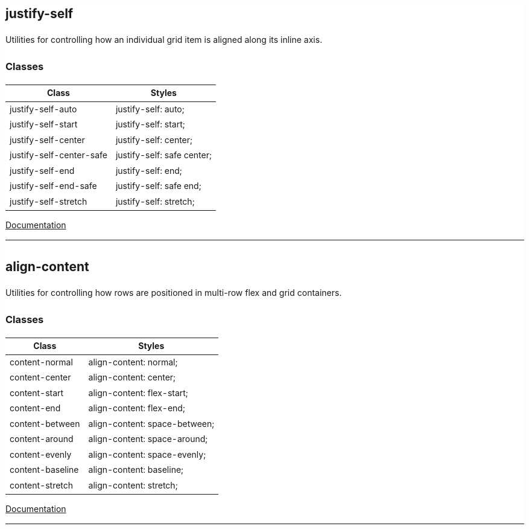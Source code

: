 ## justify-self

Utilities for controlling how an individual grid item is aligned along its inline axis.

### Classes

| Class | Styles |
| --- | --- |
| justify-self-auto | justify-self: auto; |
| justify-self-start | justify-self: start; |
| justify-self-center | justify-self: center; |
| justify-self-center-safe | justify-self: safe center; |
| justify-self-end | justify-self: end; |
| justify-self-end-safe | justify-self: safe end; |
| justify-self-stretch | justify-self: stretch; |

[Documentation](https://tailwindcss.com/docs/justify-self)

---

## align-content

Utilities for controlling how rows are positioned in multi-row flex and grid containers.

### Classes

| Class | Styles |
| --- | --- |
| content-normal | align-content: normal; |
| content-center | align-content: center; |
| content-start | align-content: flex-start; |
| content-end | align-content: flex-end; |
| content-between | align-content: space-between; |
| content-around | align-content: space-around; |
| content-evenly | align-content: space-evenly; |
| content-baseline | align-content: baseline; |
| content-stretch | align-content: stretch; |

[Documentation](https://tailwindcss.com/docs/align-content)

---
